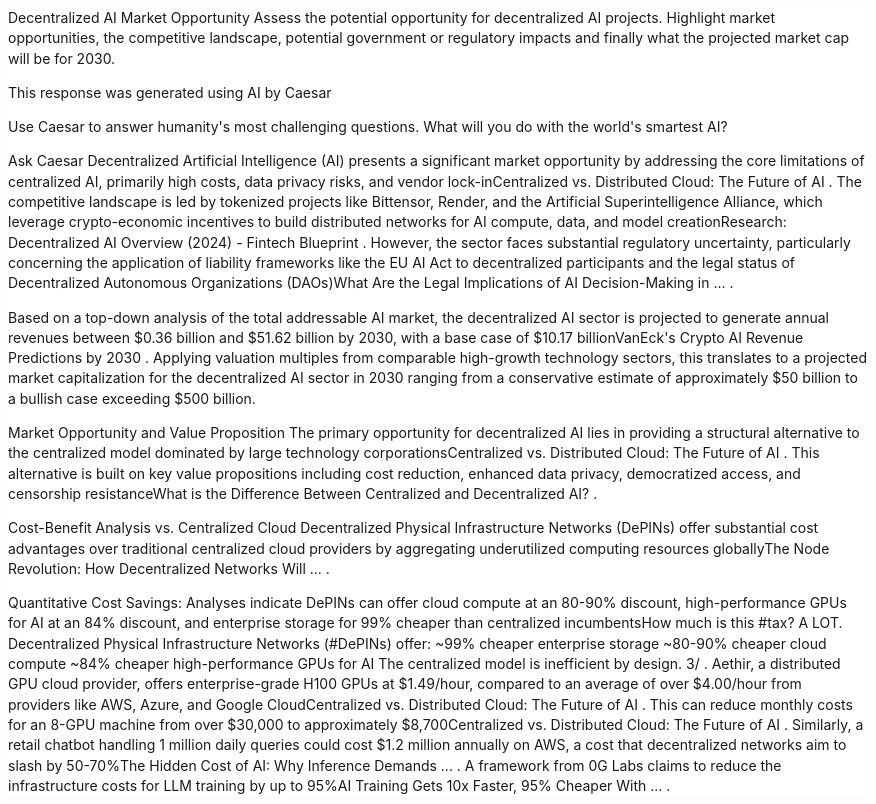 Decentralized AI Market Opportunity
Assess the potential opportunity for decentralized AI projects. Highlight market opportunities, the competitive landscape, potential government or regulatory impacts and finally what the projected market cap will be for 2030.

This response was generated using AI by Caesar

Use Caesar to answer humanity's most challenging questions. What will you do with the world's smartest AI?

Ask Caesar
Decentralized Artificial Intelligence (AI) presents a significant market opportunity by addressing the core limitations of centralized AI, primarily high costs, data privacy risks, and vendor lock-inCentralized vs. Distributed Cloud: The Future of AI
. The competitive landscape is led by tokenized projects like Bittensor, Render, and the Artificial Superintelligence Alliance, which leverage crypto-economic incentives to build distributed networks for AI compute, data, and model creationResearch: Decentralized AI Overview (2024) - Fintech Blueprint
. However, the sector faces substantial regulatory uncertainty, particularly concerning the application of liability frameworks like the EU AI Act to decentralized participants and the legal status of Decentralized Autonomous Organizations (DAOs)What Are the Legal Implications of AI Decision-Making in ...
.

Based on a top-down analysis of the total addressable AI market, the decentralized AI sector is projected to generate annual revenues between $0.36 billion and $51.62 billion by 2030, with a base case of $10.17 billionVanEck's Crypto AI Revenue Predictions by 2030
. Applying valuation multiples from comparable high-growth technology sectors, this translates to a projected market capitalization for the decentralized AI sector in 2030 ranging from a conservative estimate of approximately $50 billion to a bullish case exceeding $500 billion.

Market Opportunity and Value Proposition
The primary opportunity for decentralized AI lies in providing a structural alternative to the centralized model dominated by large technology corporationsCentralized vs. Distributed Cloud: The Future of AI
. This alternative is built on key value propositions including cost reduction, enhanced data privacy, democratized access, and censorship resistanceWhat is the Difference Between Centralized and Decentralized AI?
.

Cost-Benefit Analysis vs. Centralized Cloud
Decentralized Physical Infrastructure Networks (DePINs) offer substantial cost advantages over traditional centralized cloud providers by aggregating underutilized computing resources globallyThe Node Revolution: How Decentralized Networks Will ...
.

Quantitative Cost Savings: Analyses indicate DePINs can offer cloud compute at an 80-90% discount, high-performance GPUs for AI at an 84% discount, and enterprise storage for 99% cheaper than centralized incumbentsHow much is this #tax? A LOT. Decentralized Physical Infrastructure Networks (#DePINs) offer: ~99% cheaper enterprise storage ~80-90% cheaper cloud compute ~84% cheaper high-performance GPUs for AI The centralized model is inefficient by design. 3/
. Aethir, a distributed GPU cloud provider, offers enterprise-grade H100 GPUs at $1.49/hour, compared to an average of over $4.00/hour from providers like AWS, Azure, and Google CloudCentralized vs. Distributed Cloud: The Future of AI
. This can reduce monthly costs for an 8-GPU machine from over $30,000 to approximately $8,700Centralized vs. Distributed Cloud: The Future of AI
. Similarly, a retail chatbot handling 1 million daily queries could cost $1.2 million annually on AWS, a cost that decentralized networks aim to slash by 50-70%The Hidden Cost of AI: Why Inference Demands ...
. A framework from 0G Labs claims to reduce the infrastructure costs for LLM training by up to 95%AI Training Gets 10x Faster, 95% Cheaper With ...
.
